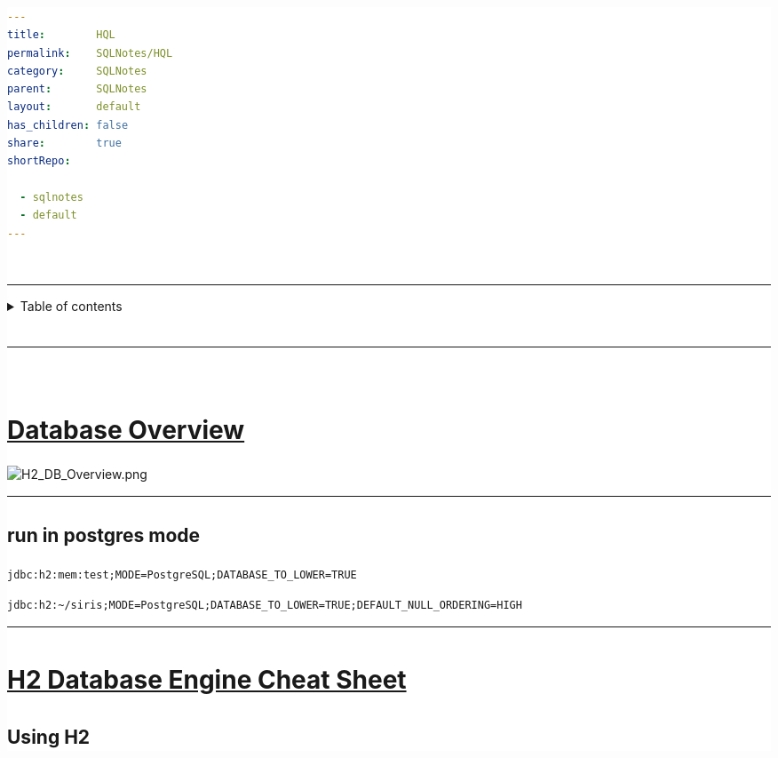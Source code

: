 ```yaml
---
title:        HQL  
permalink:    SQLNotes/HQL  
category:     SQLNotes  
parent:       SQLNotes  
layout:       default  
has_children: false  
share:        true  
shortRepo:  
  
  - sqlnotes  
  - default      
---
```


<br/>        

***        

<details markdown="block"><summary>              
Table of contents              
</summary></details>              

<br/>              

***              

<br/>              

# [Database Overview](http://www.h2database.com/html/features.html#database_url)

![H2_DB_Overview.png](..%2Fassets%2Fimages%2FH2_DB_Overview.png)

***    

## run in postgres mode

```shell    
jdbc:h2:mem:test;MODE=PostgreSQL;DATABASE_TO_LOWER=TRUE    
```  

```shell  
jdbc:h2:~/siris;MODE=PostgreSQL;DATABASE_TO_LOWER=TRUE;DEFAULT_NULL_ORDERING=HIGH  
```  

___    

# [H2 Database Engine Cheat Sheet](http://www.h2database.com/html/cheatSheet.html)

## Using H2
